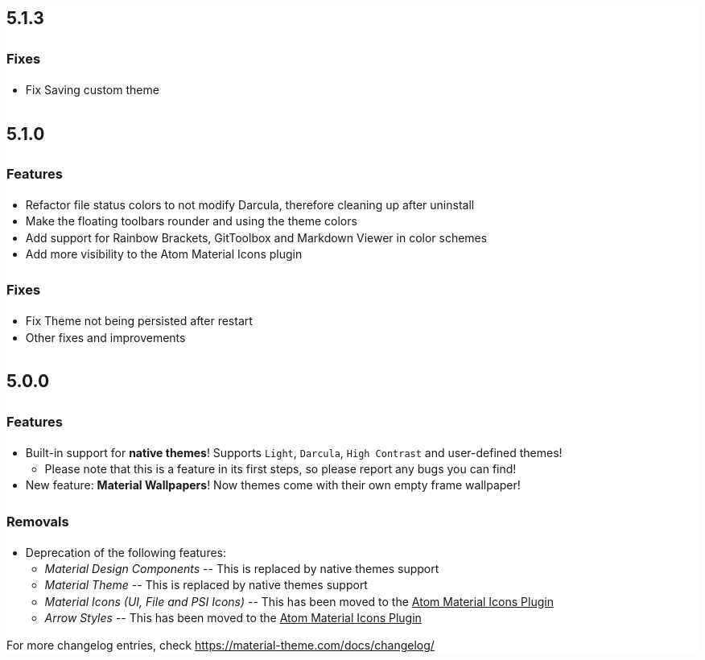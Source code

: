 ## 5.1.3
### Fixes
- Fix Saving custom theme

## 5.1.0
### Features
- Refactor file status colors to not modify Darcula, therefore cleaning up after uninstall
- Make the floating toolbars rounder and using the theme colors
- Add support for Rainbow Brackets, GitToolbox and Markdown Viewer in color schemes
- Add more visibility to the Atom Material Icons plugin

### Fixes
- Fix Theme not being persisted after restart
- Other fixes and improvements

## 5.0.0
### Features
- Built-in support for **native themes**! Supports `Light`, `Darcula`, `High Contrast` and user-defined themes!
    - Please note that this is a feature in its first steps, so please report any bugs you can find!
- New feature: **Material Wallpapers**! Now themes come with their own empty frame wallpaper!

### Removals
- Deprecation of the following features:
    - _Material Design Components_ -- This is replaced by native themes support
    - _Material Theme_ -- This is replaced by native themes support
    - _Material Icons (UI, File and PSI Icons)_ -- This has been moved to the [Atom Material Icons Plugin](https://plugins.jetbrains.com/plugin/10044-atom-material-icons)
    - _Arrow Styles_ -- This has been moved to the [Atom Material Icons Plugin](https://plugins.jetbrains.com/plugin/10044-atom-material-icons)

For more changelog entries, check <https://material-theme.com/docs/changelog/>
